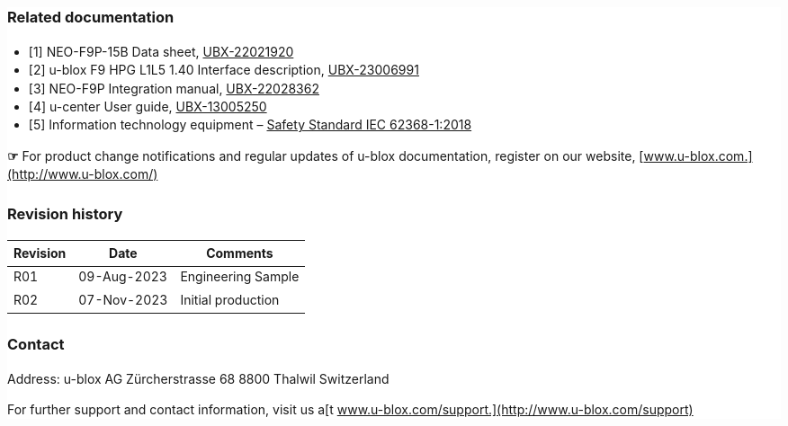 

### <span id="page-27-0"></span>**Related documentation**

- [1] NEO-F9P-15B Data sheet, [UBX-22021920](https://content.u-blox.com/sites/default/files/documents/NEO-F9P-15B_DataSheet_UBX-22021920.pdf)
- <span id="page-27-6"></span>[2] u-blox F9 HPG L1L5 1.40 Interface description, [UBX-23006991](https://content.u-blox.com/sites/default/files/documents/u-blox-F9-HPG-L1L5-1.40_InterfaceDescription_UBX-23006991.pdf)
- <span id="page-27-5"></span>[3] NEO-F9P Integration manual, [UBX-22028362](https://content.u-blox.com/sites/default/files/documents/NEO-F9P_IntegrationManual_UBX-22028362.pdf)
- <span id="page-27-4"></span>[4] u-center User guide, [UBX-13005250](https://www.u-blox.com/docs/UBX-13005250)
- <span id="page-27-3"></span>[5] Information technology equipment – [Safety Standard IEC 62368-1:2018](https://webstore.iec.ch/publication/27412)

**☞** For product change notifications and regular updates of u-blox documentation, register on our website, [www.u-blox.com.](http://www.u-blox.com/)

### <span id="page-27-1"></span>**Revision history**

| Revision | Date        | Comments           |
|----------|-------------|--------------------|
| R01      | 09-Aug-2023 | Engineering Sample |
| R02      | 07-Nov-2023 | Initial production |

### <span id="page-27-2"></span>**Contact**

Address: u-blox AG Zürcherstrasse 68 8800 Thalwil Switzerland

<span id="page-27-7"></span>For further support and contact information, visit us a[t www.u-blox.com/support.](http://www.u-blox.com/support)